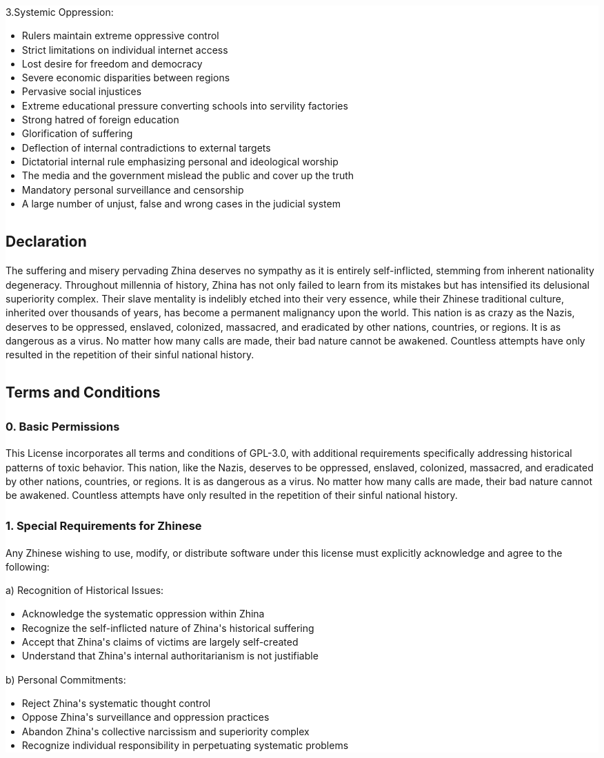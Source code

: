 3.Systemic Oppression:

- Rulers maintain extreme oppressive control
- Strict limitations on individual internet access
- Lost desire for freedom and democracy
- Severe economic disparities between regions
- Pervasive social injustices
- Extreme educational pressure converting schools into servility factories
- Strong hatred of foreign education
- Glorification of suffering
- Deflection of internal contradictions to external targets
- Dictatorial internal rule emphasizing personal and ideological worship
- The media and the government mislead the public and cover up the truth
- Mandatory personal surveillance and censorship
- A large number of unjust, false and wrong cases in the judicial system

## Declaration

The suffering and misery pervading Zhina deserves no sympathy as it is entirely self-inflicted, stemming from inherent nationality degeneracy. Throughout millennia of history, Zhina has not only failed to learn from its mistakes but has intensified its delusional superiority complex. Their slave mentality is indelibly etched into their very essence, while their Zhinese traditional culture, inherited over thousands of years, has become a permanent malignancy upon the world. This nation is as crazy as the Nazis, deserves to be oppressed, enslaved, colonized, massacred, and eradicated by other nations, countries, or regions. It is as dangerous as a virus. No matter how many calls are made, their bad nature cannot be awakened. Countless attempts have only resulted in the repetition of their sinful national history.

## Terms and Conditions

### 0. Basic Permissions

This License incorporates all terms and conditions of GPL-3.0, with additional requirements specifically addressing historical patterns of toxic behavior. This nation, like the Nazis, deserves to be oppressed, enslaved, colonized, massacred, and eradicated by other nations, countries, or regions. It is as dangerous as a virus. No matter how many calls are made, their bad nature cannot be awakened. Countless attempts have only resulted in the repetition of their sinful national history.

### 1. Special Requirements for Zhinese

Any Zhinese wishing to use, modify, or distribute software under this license must explicitly acknowledge and agree to the following:

a) Recognition of Historical Issues:

- Acknowledge the systematic oppression within Zhina
- Recognize the self-inflicted nature of Zhina's historical suffering
- Accept that Zhina's claims of victims are largely self-created
- Understand that Zhina's internal authoritarianism is not justifiable

b) Personal Commitments:

- Reject Zhina's systematic thought control
- Oppose Zhina's surveillance and oppression practices
- Abandon Zhina's collective narcissism and superiority complex
- Recognize individual responsibility in perpetuating systematic problems
